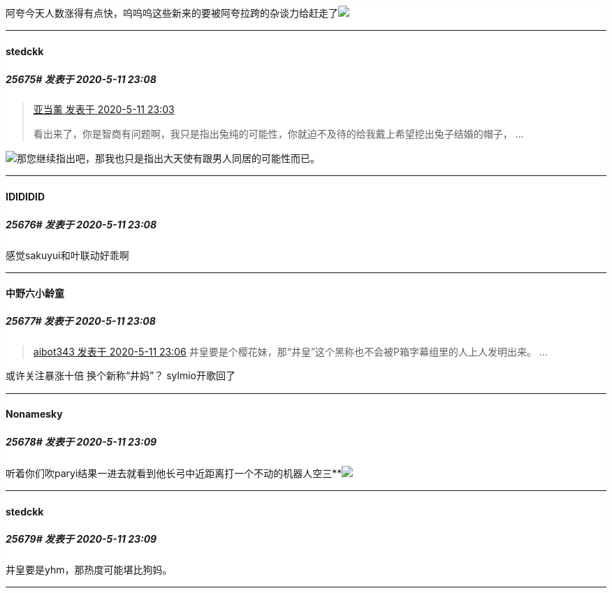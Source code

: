 
阿夸今天人数涨得有点快，呜呜呜这些新来的要被阿夸拉跨的杂谈力给赶走了<img src="https://static.saraba1st.com/image/smiley/face2017/135.png" referrerpolicy="no-referrer">


-----

####  stedckk  
##### 25675#       发表于 2020-5-11 23:08


<blockquote><a href="httphttps://bbs.saraba1st.com/2b/forum.php?mod=redirect&amp;goto=findpost&amp;pid=47384870&amp;ptid=1924531" target="_blank">亚当薰 发表于 2020-5-11 23:03</a>

看出来了，你是智商有问题啊，我只是指出兔纯的可能性，你就迫不及待的给我戴上希望挖出兔子结婚的帽子， ...</blockquote>
<img src="https://static.saraba1st.com/image/smiley/face2017/067.png" referrerpolicy="no-referrer">那您继续指出吧，那我也只是指出大天使有跟男人同居的可能性而已。


-----

####  IDIDIDID  
##### 25676#       发表于 2020-5-11 23:08


感觉sakuyui和叶联动好乖啊


-----

####  中野六小龄童  
##### 25677#       发表于 2020-5-11 23:08


<blockquote><a href="httphttps://bbs.saraba1st.com/2b/forum.php?mod=redirect&amp;goto=findpost&amp;pid=47384909&amp;ptid=1924531" target="_blank">aibot343 发表于 2020-5-11 23:06</a>
井皇要是个樱花妹，那“井皇”这个黑称也不会被P箱字幕组里的人上人发明出来。 ...</blockquote>
或许关注暴涨十倍 换个新称“井妈”？
sylmio开歌回了


-----

####  Nonamesky  
##### 25678#       发表于 2020-5-11 23:09


听着你们吹paryi结果一进去就看到他长弓中近距离打一个不动的机器人空三**<img src="https://static.saraba1st.com/image/smiley/face2017/067.png" referrerpolicy="no-referrer">


-----

####  stedckk  
##### 25679#       发表于 2020-5-11 23:09


井皇要是yhm，那热度可能堪比狗妈。


-----
